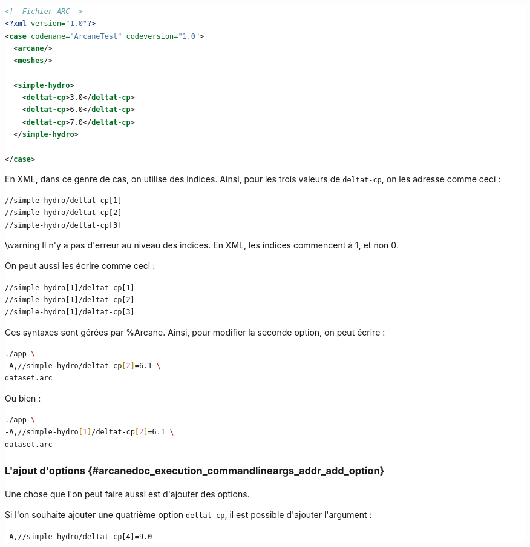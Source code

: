 ```xml
<!--Fichier ARC-->
<?xml version="1.0"?>
<case codename="ArcaneTest" codeversion="1.0">
  <arcane/>
  <meshes/>
  
  <simple-hydro>
    <deltat-cp>3.0</deltat-cp>
    <deltat-cp>6.0</deltat-cp>
    <deltat-cp>7.0</deltat-cp>
  </simple-hydro>
  
</case>
```

En XML, dans ce genre de cas, on utilise des indices.
Ainsi, pour les trois valeurs de `deltat-cp`, on les adresse comme ceci :

`//simple-hydro/deltat-cp[1]`<br>
`//simple-hydro/deltat-cp[2]`<br>
`//simple-hydro/deltat-cp[3]`

\warning Il n'y a pas d'erreur au niveau des indices. En XML, les indices commencent
à 1, et non 0.

On peut aussi les écrire comme ceci :

`//simple-hydro[1]/deltat-cp[1]`<br>
`//simple-hydro[1]/deltat-cp[2]`<br>
`//simple-hydro[1]/deltat-cp[3]`

Ces syntaxes sont gérées par %Arcane. Ainsi, pour modifier la seconde option,
on peut écrire :

```sh
./app \
-A,//simple-hydro/deltat-cp[2]=6.1 \
dataset.arc
```

Ou bien :

```sh
./app \
-A,//simple-hydro[1]/deltat-cp[2]=6.1 \
dataset.arc
```

### L'ajout d'options {#arcanedoc_execution_commandlineargs_addr_add_option}

Une chose que l'on peut faire aussi est d'ajouter des options.

Si l'on souhaite ajouter une quatrième option `deltat-cp`, il est possible d'ajouter l'argument :

`-A,//simple-hydro/deltat-cp[4]=9.0`


[//]: # (Le jeu de données `.arc` &#40;\ref arcanedoc_core_types_casefile&#41; contenant les options des modules et des services)